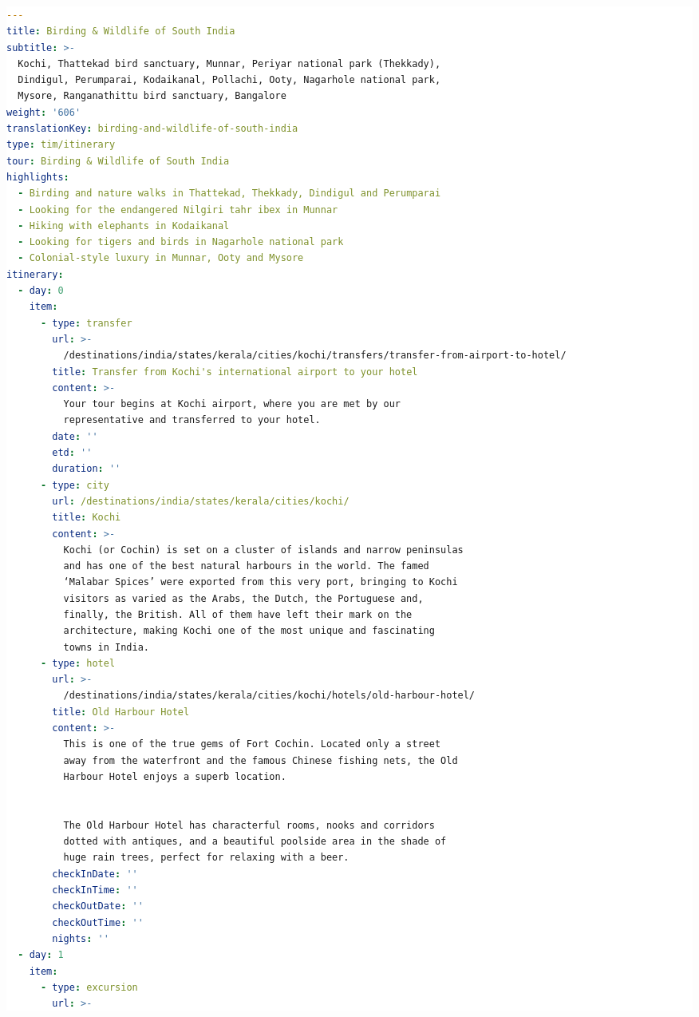 ```yaml
---
title: Birding & Wildlife of South India
subtitle: >-
  Kochi, Thattekad bird sanctuary, Munnar, Periyar national park (Thekkady),
  Dindigul, Perumparai, Kodaikanal, Pollachi, Ooty, Nagarhole national park,
  Mysore, Ranganathittu bird sanctuary, Bangalore 
weight: '606'
translationKey: birding-and-wildlife-of-south-india
type: tim/itinerary
tour: Birding & Wildlife of South India
highlights:
  - Birding and nature walks in Thattekad, Thekkady, Dindigul and Perumparai
  - Looking for the endangered Nilgiri tahr ibex in Munnar
  - Hiking with elephants in Kodaikanal
  - Looking for tigers and birds in Nagarhole national park
  - Colonial-style luxury in Munnar, Ooty and Mysore
itinerary:
  - day: 0
    item:
      - type: transfer
        url: >-
          /destinations/india/states/kerala/cities/kochi/transfers/transfer-from-airport-to-hotel/
        title: Transfer from Kochi's international airport to your hotel
        content: >-
          Your tour begins at Kochi airport, where you are met by our
          representative and transferred to your hotel.
        date: ''
        etd: ''
        duration: ''
      - type: city
        url: /destinations/india/states/kerala/cities/kochi/
        title: Kochi
        content: >-
          Kochi (or Cochin) is set on a cluster of islands and narrow peninsulas
          and has one of the best natural harbours in the world. The famed
          ‘Malabar Spices’ were exported from this very port, bringing to Kochi
          visitors as varied as the Arabs, the Dutch, the Portuguese and,
          finally, the British. All of them have left their mark on the
          architecture, making Kochi one of the most unique and fascinating
          towns in India.
      - type: hotel
        url: >-
          /destinations/india/states/kerala/cities/kochi/hotels/old-harbour-hotel/
        title: Old Harbour Hotel
        content: >-
          This is one of the true gems of Fort Cochin. Located only a street
          away from the waterfront and the famous Chinese fishing nets, the Old
          Harbour Hotel enjoys a superb location.


          The Old Harbour Hotel has characterful rooms, nooks and corridors
          dotted with antiques, and a beautiful poolside area in the shade of
          huge rain trees, perfect for relaxing with a beer.
        checkInDate: ''
        checkInTime: ''
        checkOutDate: ''
        checkOutTime: ''
        nights: ''
  - day: 1
    item:
      - type: excursion
        url: >-
```